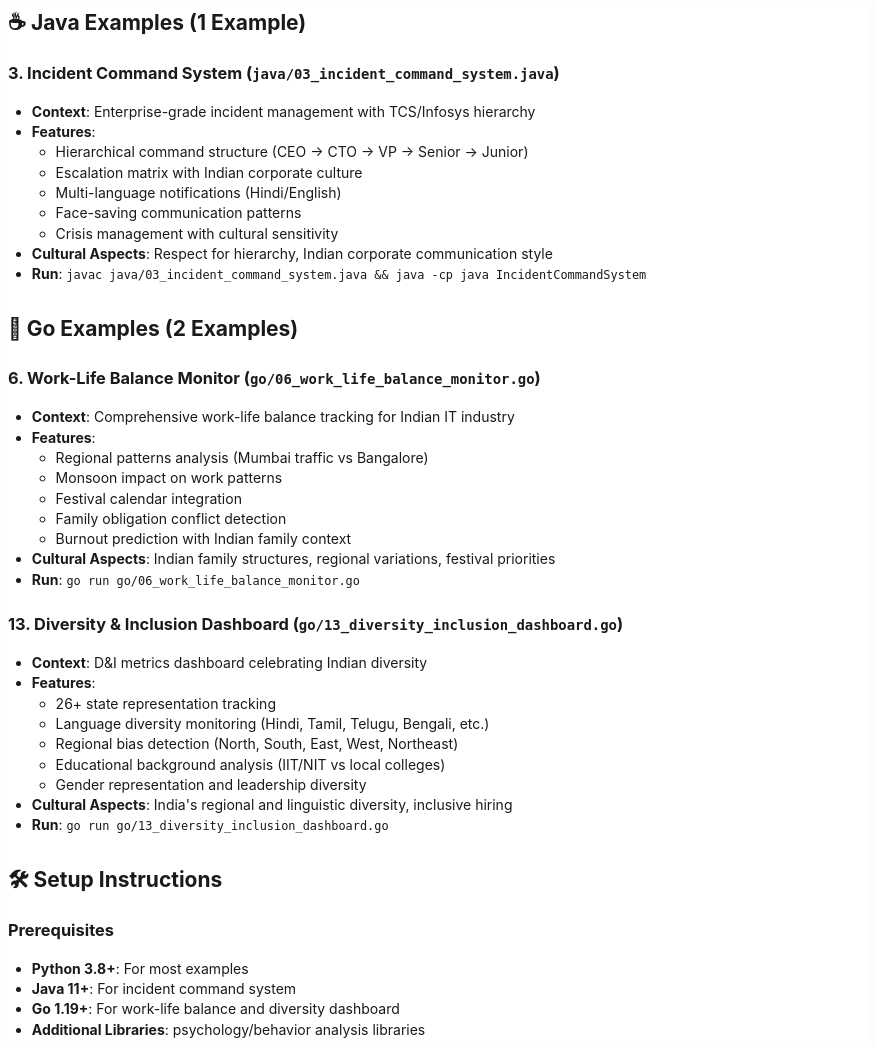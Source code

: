 ## ☕ Java Examples (1 Example)

### 3. Incident Command System (`java/03_incident_command_system.java`)
- **Context**: Enterprise-grade incident management with TCS/Infosys hierarchy
- **Features**:
  - Hierarchical command structure (CEO → CTO → VP → Senior → Junior)
  - Escalation matrix with Indian corporate culture
  - Multi-language notifications (Hindi/English)
  - Face-saving communication patterns
  - Crisis management with cultural sensitivity
- **Cultural Aspects**: Respect for hierarchy, Indian corporate communication style
- **Run**: `javac java/03_incident_command_system.java && java -cp java IncidentCommandSystem`

## 🚀 Go Examples (2 Examples)

### 6. Work-Life Balance Monitor (`go/06_work_life_balance_monitor.go`)
- **Context**: Comprehensive work-life balance tracking for Indian IT industry
- **Features**:
  - Regional patterns analysis (Mumbai traffic vs Bangalore)
  - Monsoon impact on work patterns
  - Festival calendar integration
  - Family obligation conflict detection
  - Burnout prediction with Indian family context
- **Cultural Aspects**: Indian family structures, regional variations, festival priorities
- **Run**: `go run go/06_work_life_balance_monitor.go`

### 13. Diversity & Inclusion Dashboard (`go/13_diversity_inclusion_dashboard.go`)
- **Context**: D&I metrics dashboard celebrating Indian diversity
- **Features**:
  - 26+ state representation tracking
  - Language diversity monitoring (Hindi, Tamil, Telugu, Bengali, etc.)
  - Regional bias detection (North, South, East, West, Northeast)
  - Educational background analysis (IIT/NIT vs local colleges)
  - Gender representation and leadership diversity
- **Cultural Aspects**: India's regional and linguistic diversity, inclusive hiring
- **Run**: `go run go/13_diversity_inclusion_dashboard.go`

## 🛠️ Setup Instructions

### Prerequisites
- **Python 3.8+**: For most examples
- **Java 11+**: For incident command system  
- **Go 1.19+**: For work-life balance and diversity dashboard
- **Additional Libraries**: psychology/behavior analysis libraries
